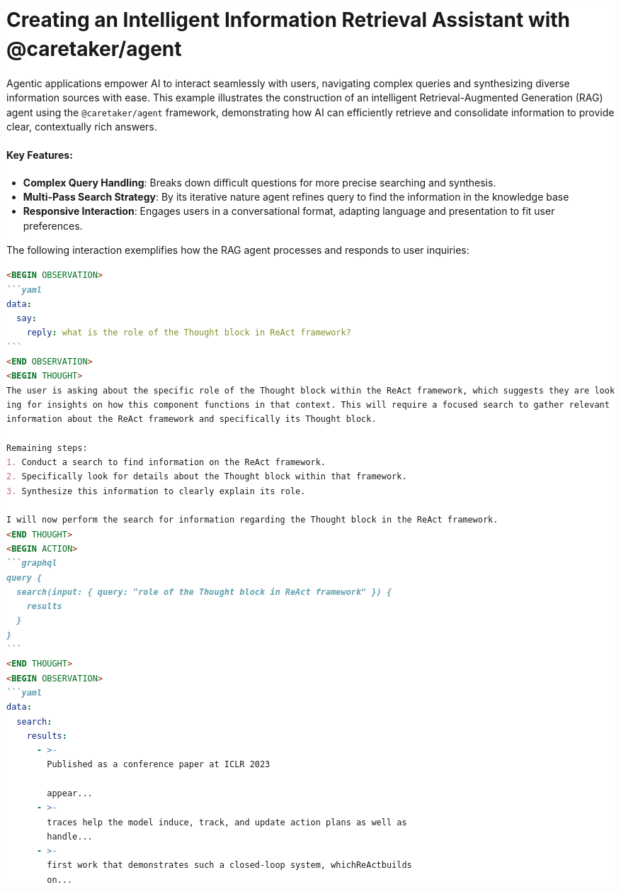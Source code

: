 # Creating an Intelligent Information Retrieval Assistant with @caretaker/agent

Agentic applications empower AI to interact seamlessly with users, navigating complex queries and synthesizing diverse information sources with ease. This example illustrates the construction of an intelligent Retrieval-Augmented Generation (RAG) agent using the `@caretaker/agent` framework, demonstrating how AI can efficiently retrieve and consolidate information to provide clear, contextually rich answers.

#### Key Features:

- **Complex Query Handling**: Breaks down difficult questions for more precise searching and synthesis.
- **Multi-Pass Search Strategy**: By its iterative nature agent refines query to find the information in the knowledge base
- **Responsive Interaction**: Engages users in a conversational format, adapting language and presentation to fit user preferences.

The following interaction exemplifies how the RAG agent processes and responds to user inquiries:

````md
<BEGIN OBSERVATION>
```yaml
data:
  say:
    reply: what is the role of the Thought block in ReAct framework?
```
<END OBSERVATION>
<BEGIN THOUGHT>
The user is asking about the specific role of the Thought block within the ReAct framework, which suggests they are looking for insights on how this component functions in that context. This will require a focused search to gather relevant information about the ReAct framework and specifically its Thought block.

Remaining steps:
1. Conduct a search to find information on the ReAct framework.
2. Specifically look for details about the Thought block within that framework.
3. Synthesize this information to clearly explain its role.

I will now perform the search for information regarding the Thought block in the ReAct framework.
<END THOUGHT>
<BEGIN ACTION>
```graphql
query {
  search(input: { query: "role of the Thought block in ReAct framework" }) {
    results
  }
}
```
<END THOUGHT>
<BEGIN OBSERVATION>
```yaml
data:
  search:
    results:
      - >-
        Published as a conference paper at ICLR 2023

        appear...
      - >-
        traces help the model induce, track, and update action plans as well as
        handle...
      - >-
        first work that demonstrates such a closed-loop system, whichReActbuilds
        on...
````